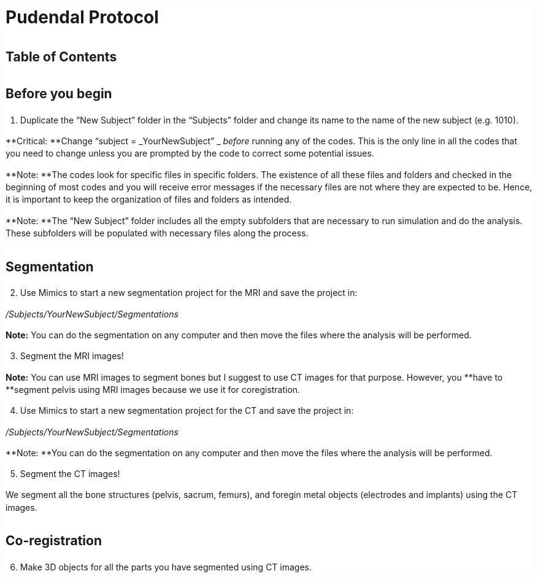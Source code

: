 # Pudendal Protocol
## Table of Contents
```toc
```

## Before you begin

1. Duplicate the “New Subject” folder in the “Subjects” folder and change its name to the name of the new subject (e.g. 1010).

**Critical: **Change “subject = _YourNewSubject” _ _before_ running any of the codes. This is the only line in all the codes that you need to change unless you are prompted by the code to correct some potential issues.  

**Note: **The codes look for specific files in specific folders. The existence of all these files and folders and checked in the beginning of most codes and you will receive error messages if the necessary files are not where they are expected to be. Hence, it is important to keep the organization of files and folders as intended.

**Note: **The “New Subject” folder includes all the empty subfolders that are necessary to run simulation and do the analysis. These subfolders will be populated with necessary files along the process.


## Segmentation

2. Use Mimics to start a new segmentation project for the MRI and save the project in:

_/Subjects/YourNewSubject/Segmentations_

**Note:** You can do the segmentation on any computer and then move the files where the analysis will be performed.

3. Segment the MRI images! 

**Note:** You can use MRI images to segment bones but I suggest to use CT images for that purpose. However, you **have to **segment pelvis using MRI images because we use it for coregistration. 

4. Use Mimics to start a new segmentation project for the CT and save the project in:

_/Subjects/YourNewSubject/Segmentations_

**Note: **You can do the segmentation on any computer and then move the files where the analysis will be performed.

5. Segment the CT images!

We segment all the bone structures (pelvis, sacrum, femurs), and foregin metal objects (electrodes and implants) using the CT images. 


## Co-registration

6. Make 3D objects for all the parts you have segmented using CT images. 
